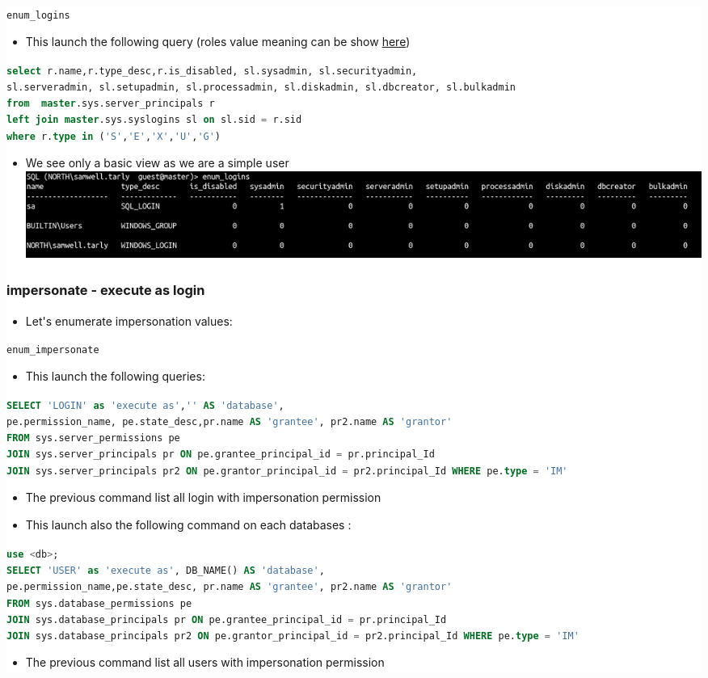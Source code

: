 ```
enum_logins
```

- This launch the following query (roles value meaning can be show [here](https://docs.microsoft.com/en-us/sql/relational-databases/system-catalog-views/sys-server-principals-transact-sql?view=sql-server-ver16))

```sql
select r.name,r.type_desc,r.is_disabled, sl.sysadmin, sl.securityadmin, 
sl.serveradmin, sl.setupadmin, sl.processadmin, sl.diskadmin, sl.dbcreator, sl.bulkadmin 
from  master.sys.server_principals r 
left join master.sys.syslogins sl on sl.sid = r.sid 
where r.type in ('S','E','X','U','G')
```

- We see only a basic view as we are a simple user
![mssql_enum_login_samwell.png](/assets/blog/GOAD/mssql_enum_login_samwell.png)


### impersonate - execute as login

- Let's enumerate impersonation values:

```
enum_impersonate
```

- This launch the following queries:

```sql
SELECT 'LOGIN' as 'execute as','' AS 'database', 
pe.permission_name, pe.state_desc,pr.name AS 'grantee', pr2.name AS 'grantor' 
FROM sys.server_permissions pe 
JOIN sys.server_principals pr ON pe.grantee_principal_id = pr.principal_Id 
JOIN sys.server_principals pr2 ON pe.grantor_principal_id = pr2.principal_Id WHERE pe.type = 'IM'
```

- The previous command list all login with impersonation permission

- This launch also the following command on each databases :

```sql
use <db>;
SELECT 'USER' as 'execute as', DB_NAME() AS 'database',
pe.permission_name,pe.state_desc, pr.name AS 'grantee', pr2.name AS 'grantor' 
FROM sys.database_permissions pe 
JOIN sys.database_principals pr ON pe.grantee_principal_id = pr.principal_Id 
JOIN sys.database_principals pr2 ON pe.grantor_principal_id = pr2.principal_Id WHERE pe.type = 'IM'
```

- The previous command list all users with impersonation permission
